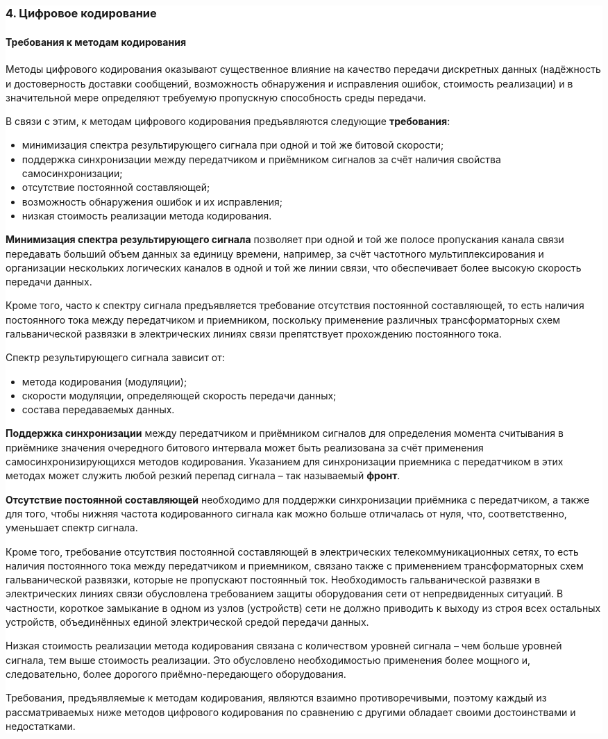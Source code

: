 ### 4. Цифровое кодирование

#### Требования к методам кодирования

Методы цифрового кодирования оказывают существенное влияние на качество передачи дискретных данных (надёжность и достоверность доставки сообщений, возможность обнаружения и исправления ошибок, стоимость реализации) и в значительной мере определяют требуемую пропускную способность среды передачи.

В связи с этим, к методам цифрового кодирования предъявляются следующие **требования**:

- минимизация спектра результирующего сигнала при одной и той же
битовой скорости; 
-  поддержка синхронизации между передатчиком и приёмником сигналов за счёт наличия свойства самосинхронизации;
- отсутствие постоянной составляющей;
- возможность обнаружения ошибок и их исправления;
- низкая стоимость реализации метода кодирования.

**Минимизация спектра результирующего сигнала** позволяет при одной и той же полосе пропускания канала связи передавать больший объем данных за единицу времени, например, за счёт частотного мультиплексирования и организации нескольких логических каналов в одной и той же линии связи, что обеспечивает более высокую скорость передачи данных.

Кроме того, часто к спектру сигнала предъявляется требование отсутствия постоянной составляющей, то есть наличия постоянного тока между передатчиком и приемником, поскольку применение различных трансформаторных схем гальванической развязки в электрических линиях связи препятствует прохождению постоянного тока.

Спектр результирующего сигнала зависит от:

- метода кодирования (модуляции); 
- скорости модуляции, определяющей скорость передачи данных; 
- состава передаваемых данных.

**Поддержка синхронизации** между передатчиком и приёмником сигналов для определения момента считывания в приёмнике значения очередного битового интервала может быть реализована за счёт применения самосинхронизирующихся методов кодирования. Указанием для синхронизации приемника с передатчиком в этих методах может служить любой резкий перепад сигнала – так называемый **фронт**.

**Отсутствие постоянной составляющей** необходимо для поддержки синхронизации приёмника с передатчиком, а также для того, чтобы нижняя частота кодированного сигнала как можно больше отличалась от нуля, что, соответственно, уменьшает спектр сигнала.

Кроме того, требование отсутствия постоянной составляющей в электрических телекоммуникационных сетях, то есть наличия постоянного тока между передатчиком и приемником, связано также с применением трансформаторных схем гальванической развязки, которые не пропускают постоянный ток. Необходимость гальванической развязки в электрических линиях связи обусловлена требованием защиты оборудования сети от непредвиденных ситуаций. В частности, короткое замыкание в одном из узлов (устройств) сети не должно приводить к выходу из строя всех остальных устройств, объединённых единой электрической средой передачи данных.

Низкая стоимость реализации метода кодирования связана с количеством уровней сигнала – чем больше уровней сигнала, тем выше стоимость реализации. Это обусловлено необходимостью применения более мощного и, следовательно, более дорогого приёмно-передающего оборудования.

Требования, предъявляемые к методам кодирования, являются взаимно противоречивыми, поэтому каждый из рассматриваемых ниже методов цифрового кодирования по сравнению с другими обладает своими достоинствами и недостатками.
